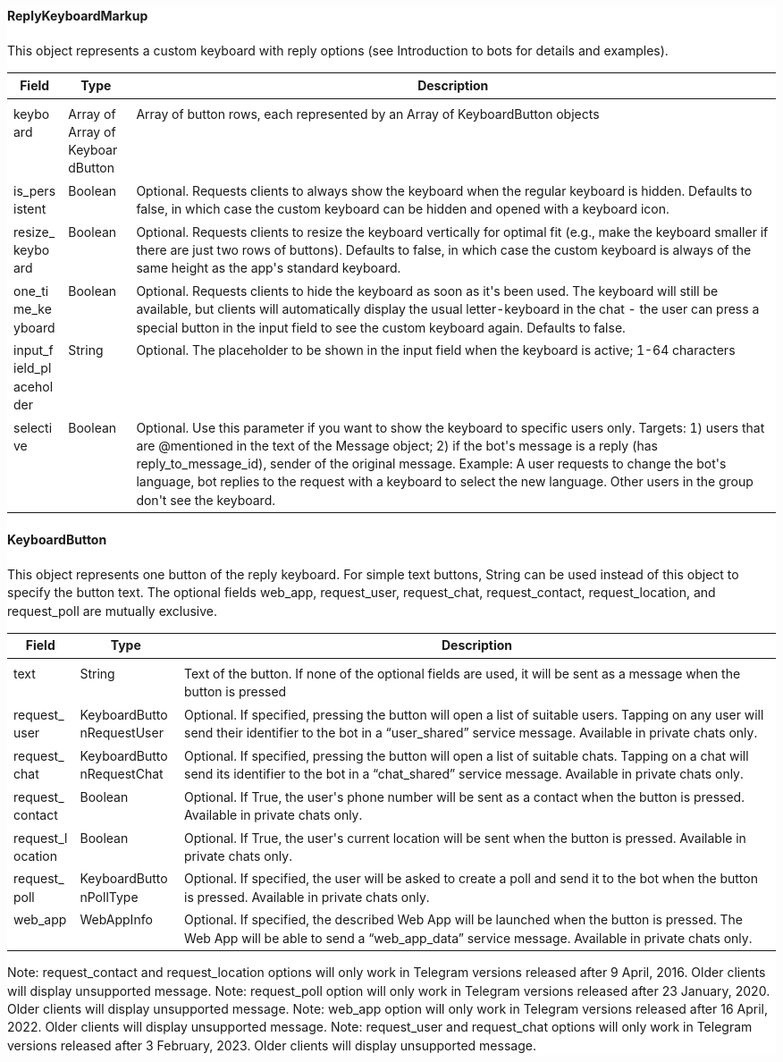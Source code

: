 
#### ReplyKeyboardMarkup


This object represents a custom keyboard with reply options (see Introduction to bots for details and examples).


| Field | Type | Description |
| --- | --- | --- |
|  |
| keyboard | Array of Array of KeyboardButton | Array of button rows, each represented by an Array of KeyboardButton objects |
| is_persistent | Boolean | Optional. Requests clients to always show the keyboard when the regular keyboard is hidden. Defaults to false, in which case the custom keyboard can be hidden and opened with a keyboard icon. |
| resize_keyboard | Boolean | Optional. Requests clients to resize the keyboard vertically for optimal fit (e.g., make the keyboard smaller if there are just two rows of buttons). Defaults to false, in which case the custom keyboard is always of the same height as the app's standard keyboard. |
| one_time_keyboard | Boolean | Optional. Requests clients to hide the keyboard as soon as it's been used. The keyboard will still be available, but clients will automatically display the usual letter-keyboard in the chat - the user can press a special button in the input field to see the custom keyboard again. Defaults to false. |
| input_field_placeholder | String | Optional. The placeholder to be shown in the input field when the keyboard is active; 1-64 characters |
| selective | Boolean | Optional. Use this parameter if you want to show the keyboard to specific users only. Targets: 1) users that are @mentioned in the text of the Message object; 2) if the bot's message is a reply (has reply_to_message_id), sender of the original message. Example: A user requests to change the bot's language, bot replies to the request with a keyboard to select the new language. Other users in the group don't see the keyboard. |


#### KeyboardButton


This object represents one button of the reply keyboard. For simple text buttons, String can be used instead of this object to specify the button text. The optional fields web_app, request_user, request_chat, request_contact, request_location, and request_poll are mutually exclusive.


| Field | Type | Description |
| --- | --- | --- |
|  |
| text | String | Text of the button. If none of the optional fields are used, it will be sent as a message when the button is pressed |
| request_user | KeyboardButtonRequestUser | Optional. If specified, pressing the button will open a list of suitable users. Tapping on any user will send their identifier to the bot in a “user_shared” service message. Available in private chats only. |
| request_chat | KeyboardButtonRequestChat | Optional. If specified, pressing the button will open a list of suitable chats. Tapping on a chat will send its identifier to the bot in a “chat_shared” service message. Available in private chats only. |
| request_contact | Boolean | Optional. If True, the user's phone number will be sent as a contact when the button is pressed. Available in private chats only. |
| request_location | Boolean | Optional. If True, the user's current location will be sent when the button is pressed. Available in private chats only. |
| request_poll | KeyboardButtonPollType | Optional. If specified, the user will be asked to create a poll and send it to the bot when the button is pressed. Available in private chats only. |
| web_app | WebAppInfo | Optional. If specified, the described Web App will be launched when the button is pressed. The Web App will be able to send a “web_app_data” service message. Available in private chats only. |


Note: request_contact and request_location options will only work in Telegram versions released after 9 April, 2016. Older clients will display unsupported message. Note: request_poll option will only work in Telegram versions released after 23 January, 2020. Older clients will display unsupported message. Note: web_app option will only work in Telegram versions released after 16 April, 2022. Older clients will display unsupported message. Note: request_user and request_chat options will only work in Telegram versions released after 3 February, 2023. Older clients will display unsupported message.
